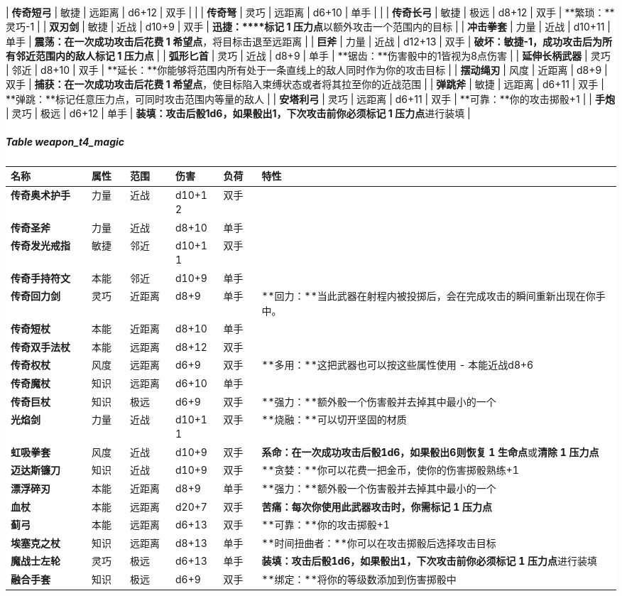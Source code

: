 | **传奇短弓**     | 敏捷   | 远距离 | d6+12  | 双手   |                                                                                         |
| **传奇弩**       | 灵巧   | 远距离 | d6+10  | 单手   |                                                                                         |
| **传奇长弓**     | 敏捷   | 极远   | d8+12  | 双手   | **繁琐：**灵巧-1                                                                        |
| **双刃剑**       | 敏捷   | 近战   | d10+9  | 双手   | **迅捷：****标记 1 压力点**以额外攻击一个范围内的目标                                   |
| **冲击拳套**     | 力量   | 近战   | d10+11 | 单手   | **震荡：**在一次成功攻击后**花费 1 希望点**，将目标击退至远距离                         |
| **巨斧**         | 力量   | 近战   | d12+13 | 双手   | **破坏：**敏捷-1，成功攻击后为所有邻近范围内的敌人**标记 1 压力点**                     |
| **弧形匕首**     | 灵巧   | 近战   | d8+9   | 单手   | **锯齿：**伤害骰中的1皆视为8点伤害                                                      |
| **延伸长柄武器** | 灵巧   | 邻近   | d8+10  | 双手   | **延长：**你能够将范围内所有处于一条直线上的敌人同时作为你的攻击目标                    |
| **摆动绳刃**     | 风度   | 近距离 | d8+9   | 双手   | **捕获：**在一次成功攻击后**花费 1 希望点**，使目标陷入束缚状态或者将其拉至你的近战范围 |
| **弹跳斧**       | 敏捷   | 远距离 | d6+11  | 双手   | **弹跳：**标记任意压力点，可同时攻击范围内等量的敌人                                    |
| **安塔利弓**     | 灵巧   | 远距离 | d6+11  | 双手   | **可靠：**你的攻击掷骰+1                                                                |
| **手炮**         | 灵巧   | 极远   | d6+12  | 单手   | **装填：**攻击后骰1d6，如果骰出1，下次攻击前你必须**标记 1 压力点**进行装填             |


##### Table weapon_t4_magic
| <div style="width:100px">名称</div> | <div style="width:40px">属性</div> | <div style="width:50px">范围</div> | <div style="width:40px">伤害</div> | <div style="width:40px">负荷</div> | 特性 |
|:-----------------|:-------|:-------|:-------|:-------|:---------------------------------------------------------------------------------|
| **传奇奥术护手** | 力量   | 近战   | d10+12 | 双手   |                                                                                  |
| **传奇圣斧**     | 力量   | 近战   | d8+10  | 单手   |                                                                                  |
| **传奇发光戒指** | 敏捷   | 邻近   | d10+11 | 双手   |                                                                                  |
| **传奇手持符文** | 本能   | 邻近   | d10+9  | 单手   |                                                                                  |
| **传奇回力剑**   | 灵巧   | 近距离 | d8+9   | 单手   | **回力：**当此武器在射程内被投掷后，会在完成攻击的瞬间重新出现在你手中。         |
| **传奇短杖**     | 本能   | 近距离 | d8+10  | 单手   |                                                                                  |
| **传奇双手法杖** | 本能   | 远距离 | d8+12  | 双手   |                                                                                  |
| **传奇权杖**     | 风度   | 远距离 | d6+9   | 双手   | **多用：**这把武器也可以按这些属性使用 - 本能近战d8+6                            |
| **传奇魔杖**     | 知识   | 远距离 | d6+10  | 单手   |                                                                                  |
| **传奇巨杖**     | 知识   | 极远   | d6+9   | 双手   | **强力：**额外骰一个伤害骰并去掉其中最小的一个                                   |
| **光焰剑**       | 力量   | 近战   | d10+11 | 双手   | **烧融：**可以切开坚固的材质                                                     |
| **虹吸拳套**     | 风度   | 近战   | d10+9  | 双手   | **系命：**在一次成功攻击后骰1d6，如果骰出6则**恢复 1 生命点**或**清除 1 压力点** |
| **迈达斯镰刀**   | 知识   | 近战   | d10+9  | 双手   | **贪婪：**你可以花费一把金币，使你的伤害掷骰熟练+1                               |
| **漂浮碎刃**     | 本能   | 近距离 | d8+9   | 单手   | **强力：**额外骰一个伤害骰并去掉其中最小的一个                                   |
| **血杖**         | 本能   | 远距离 | d20+7  | 双手   | **苦痛：**每次你使用此武器攻击时，你需**标记 1 压力点**                          |
| **蓟弓**         | 本能   | 远距离 | d6+13  | 双手   | **可靠：**你的攻击掷骰+1                                                         |
| **埃塞克之杖**   | 知识   | 远距离 | d8+13  | 单手   | **时间扭曲者：**你可以在攻击掷骰后选择攻击目标                                   |
| **魔战士左轮**   | 灵巧   | 极远   | d6+13  | 单手   | **装填：**攻击后骰1d6，如果骰出1，下次攻击前你必须**标记 1 压力点**进行装填      |
| **融合手套**     | 知识   | 极远   | d6+9   | 双手   | **绑定：**将你的等级数添加到伤害掷骰中                                           |
